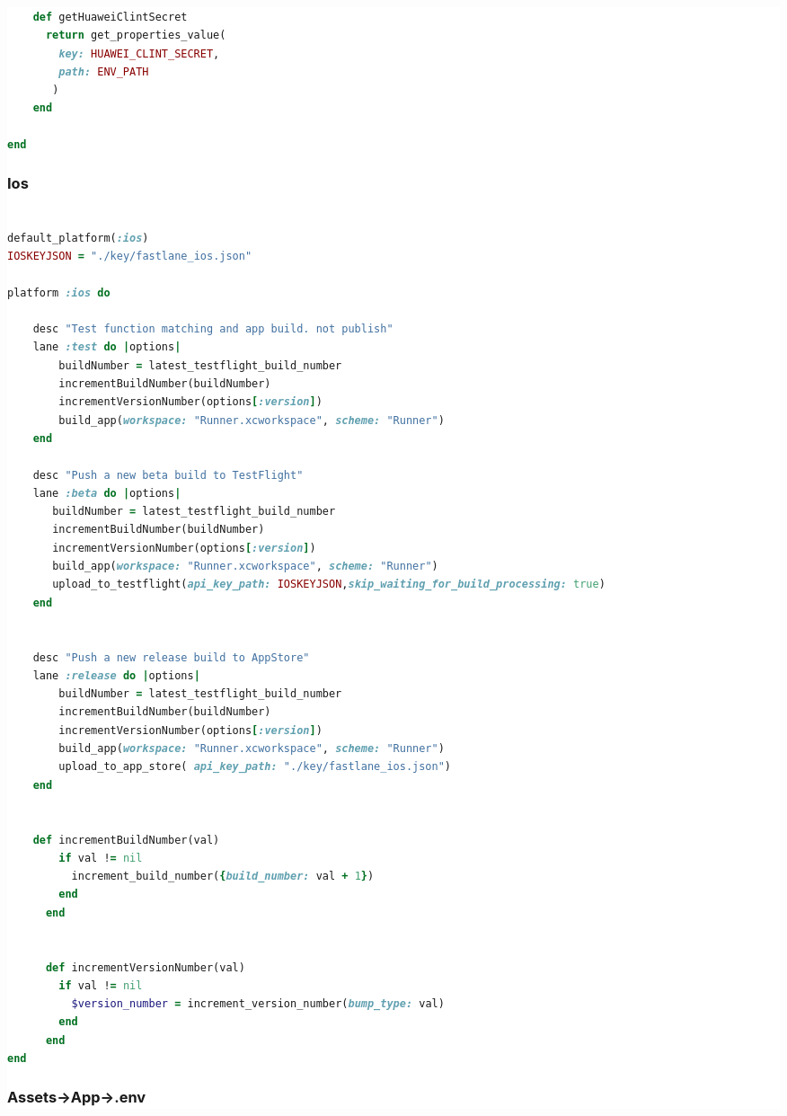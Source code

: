 ```ruby
    def getHuaweiClintSecret
      return get_properties_value(
        key: HUAWEI_CLINT_SECRET,
        path: ENV_PATH
       )
    end

end

```
### Ios
```ruby

default_platform(:ios)
IOSKEYJSON = "./key/fastlane_ios.json"

platform :ios do

    desc "Test function matching and app build. not publish"
    lane :test do |options|
        buildNumber = latest_testflight_build_number
        incrementBuildNumber(buildNumber)
        incrementVersionNumber(options[:version])
        build_app(workspace: "Runner.xcworkspace", scheme: "Runner")
    end

    desc "Push a new beta build to TestFlight"
    lane :beta do |options|
       buildNumber = latest_testflight_build_number
       incrementBuildNumber(buildNumber)
       incrementVersionNumber(options[:version])
       build_app(workspace: "Runner.xcworkspace", scheme: "Runner")
       upload_to_testflight(api_key_path: IOSKEYJSON,skip_waiting_for_build_processing: true)
    end


    desc "Push a new release build to AppStore"
    lane :release do |options|
        buildNumber = latest_testflight_build_number
        incrementBuildNumber(buildNumber)
        incrementVersionNumber(options[:version])
        build_app(workspace: "Runner.xcworkspace", scheme: "Runner")
        upload_to_app_store( api_key_path: "./key/fastlane_ios.json")
    end


    def incrementBuildNumber(val)
        if val != nil
          increment_build_number({build_number: val + 1})
        end
      end


      def incrementVersionNumber(val)
        if val != nil
          $version_number = increment_version_number(bump_type: val)
        end
      end
end

```
### Assets->App->.env